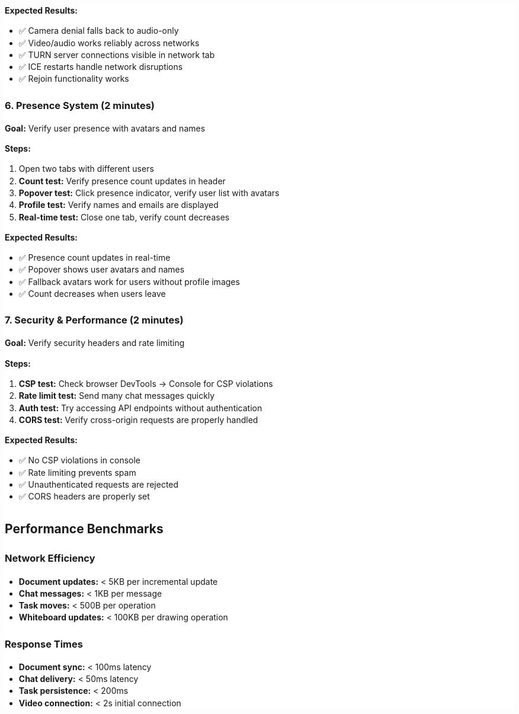 **Expected Results:**
- ✅ Camera denial falls back to audio-only
- ✅ Video/audio works reliably across networks
- ✅ TURN server connections visible in network tab
- ✅ ICE restarts handle network disruptions
- ✅ Rejoin functionality works

### 6. Presence System (2 minutes)
**Goal:** Verify user presence with avatars and names

**Steps:**
1. Open two tabs with different users
2. **Count test:** Verify presence count updates in header
3. **Popover test:** Click presence indicator, verify user list with avatars
4. **Profile test:** Verify names and emails are displayed
5. **Real-time test:** Close one tab, verify count decreases

**Expected Results:**
- ✅ Presence count updates in real-time
- ✅ Popover shows user avatars and names
- ✅ Fallback avatars work for users without profile images
- ✅ Count decreases when users leave

### 7. Security & Performance (2 minutes)
**Goal:** Verify security headers and rate limiting

**Steps:**
1. **CSP test:** Check browser DevTools → Console for CSP violations
2. **Rate limit test:** Send many chat messages quickly
3. **Auth test:** Try accessing API endpoints without authentication
4. **CORS test:** Verify cross-origin requests are properly handled

**Expected Results:**
- ✅ No CSP violations in console
- ✅ Rate limiting prevents spam
- ✅ Unauthenticated requests are rejected
- ✅ CORS headers are properly set

## Performance Benchmarks

### Network Efficiency
- **Document updates:** < 5KB per incremental update
- **Chat messages:** < 1KB per message
- **Task moves:** < 500B per operation
- **Whiteboard updates:** < 100KB per drawing operation

### Response Times
- **Document sync:** < 100ms latency
- **Chat delivery:** < 50ms latency
- **Task persistence:** < 200ms
- **Video connection:** < 2s initial connection
